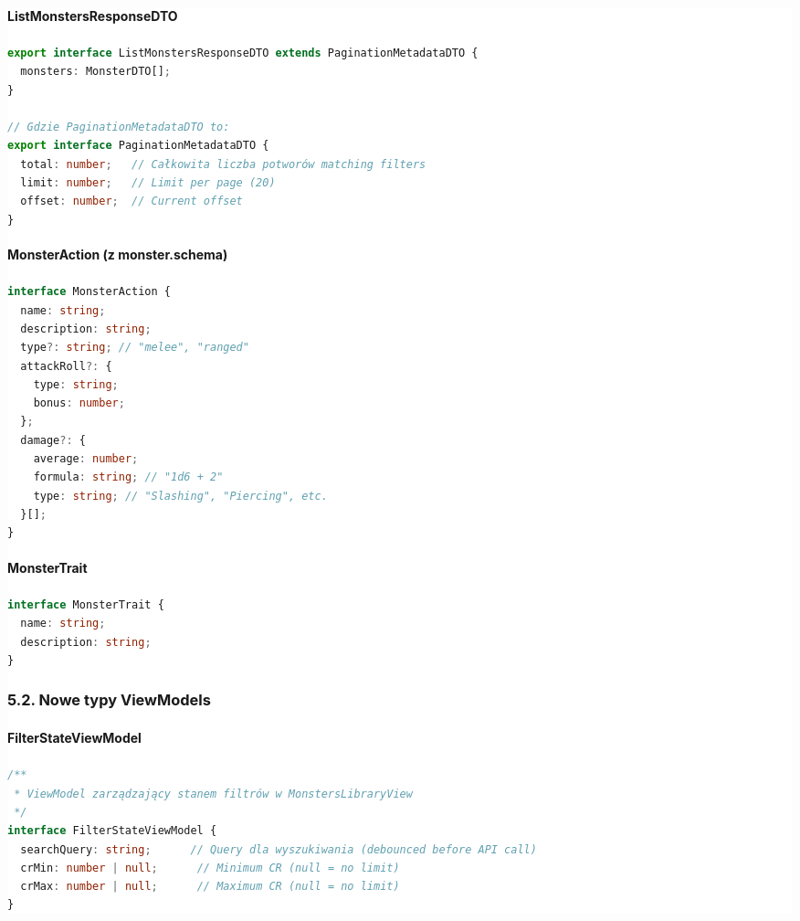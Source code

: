 ```typescript
```

#### ListMonstersResponseDTO
```typescript
export interface ListMonstersResponseDTO extends PaginationMetadataDTO {
  monsters: MonsterDTO[];
}

// Gdzie PaginationMetadataDTO to:
export interface PaginationMetadataDTO {
  total: number;   // Całkowita liczba potworów matching filters
  limit: number;   // Limit per page (20)
  offset: number;  // Current offset
}
```

#### MonsterAction (z monster.schema)
```typescript
interface MonsterAction {
  name: string;
  description: string;
  type?: string; // "melee", "ranged"
  attackRoll?: {
    type: string;
    bonus: number;
  };
  damage?: {
    average: number;
    formula: string; // "1d6 + 2"
    type: string; // "Slashing", "Piercing", etc.
  }[];
}
```

#### MonsterTrait
```typescript
interface MonsterTrait {
  name: string;
  description: string;
}
```

### 5.2. Nowe typy ViewModels

#### FilterStateViewModel
```typescript
/**
 * ViewModel zarządzający stanem filtrów w MonstersLibraryView
 */
interface FilterStateViewModel {
  searchQuery: string;      // Query dla wyszukiwania (debounced before API call)
  crMin: number | null;      // Minimum CR (null = no limit)
  crMax: number | null;      // Maximum CR (null = no limit)
}
```
